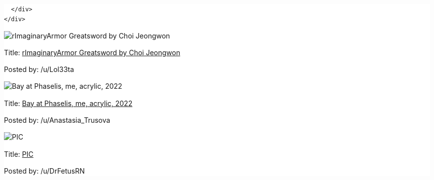       </div>
    </div>
  </div>
</div>

<div class="card">
  <div class="card-image">
    <img class="post-img" src="https://cdna.artstation.com/p/assets/images/images/050/193/750/large/jeongwon-choi-1515.jpg" alt="rImaginaryArmor Greatsword by Choi Jeongwon" title="rImaginaryArmor Greatsword by Choi Jeongwon" />
  </div>
  <div class="card-content">
    <div class="media">
      <div class="media-content">
        <p class="title is-4">
           Title: <a href="https://www.reddit.com/r/ImaginaryBestOf/comments/v8goe8/rimaginaryarmor_greatsword_by_choi_jeongwon/">rImaginaryArmor Greatsword by Choi Jeongwon</a>
        </p>
        <p class="subtitle is-4">Posted by: /u/Lol33ta</p>
      </div>
    </div>
  </div>
</div>

<div class="card">
  <div class="card-image">
    <img class="post-img" src="https://i.redd.it/479l9t33kd491.jpg" alt="Bay at Phaselis, me, acrylic, 2022" title="Bay at Phaselis, me, acrylic, 2022" />
  </div>
  <div class="card-content">
    <div class="media">
      <div class="media-content">
        <p class="title is-4">
           Title: <a href="https://www.reddit.com/r/Art/comments/v7me8b/bay_at_phaselis_me_acrylic_2022/">Bay at Phaselis, me, acrylic, 2022</a>
        </p>
        <p class="subtitle is-4">Posted by: /u/Anastasia_Trusova</p>
      </div>
    </div>
  </div>
</div>

<div class="card">
  <div class="card-image">
    <img class="post-img" src="https://i.redd.it/frnngchyeq391.jpg" alt="PIC" title="PIC" />
  </div>
  <div class="card-content">
    <div class="media">
      <div class="media-content">
        <p class="title is-4">
           Title: <a href="https://www.reddit.com/r/nocontextpics/comments/v55ygx/pic/">PIC</a>
        </p>
        <p class="subtitle is-4">Posted by: /u/DrFetusRN</p>
      </div>
    </div>
  </div>
</div>

